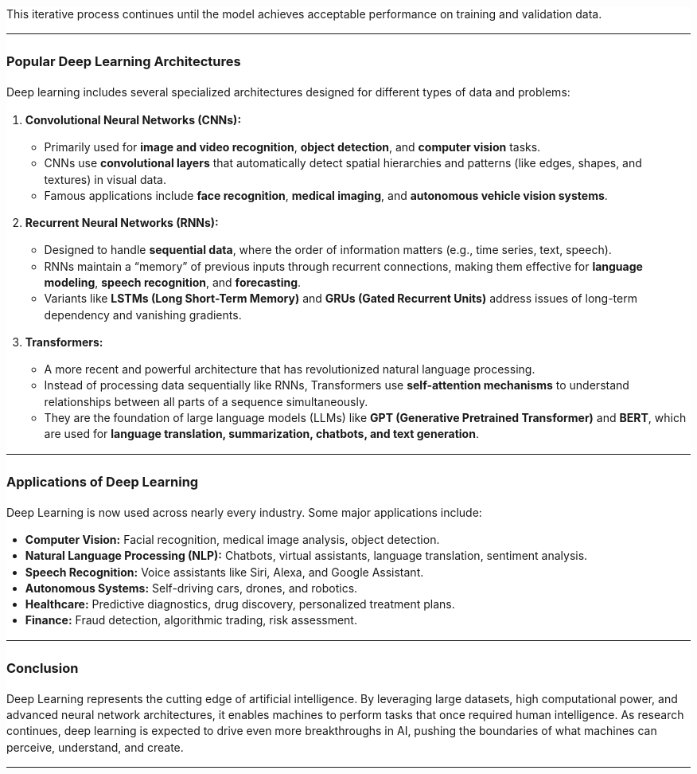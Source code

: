This iterative process continues until the model achieves acceptable performance on training and validation data.

---

### **Popular Deep Learning Architectures**

Deep learning includes several specialized architectures designed for different types of data and problems:

1. **Convolutional Neural Networks (CNNs):**

   * Primarily used for **image and video recognition**, **object detection**, and **computer vision** tasks.
   * CNNs use **convolutional layers** that automatically detect spatial hierarchies and patterns (like edges, shapes, and textures) in visual data.
   * Famous applications include **face recognition**, **medical imaging**, and **autonomous vehicle vision systems**.

2. **Recurrent Neural Networks (RNNs):**

   * Designed to handle **sequential data**, where the order of information matters (e.g., time series, text, speech).
   * RNNs maintain a “memory” of previous inputs through recurrent connections, making them effective for **language modeling**, **speech recognition**, and **forecasting**.
   * Variants like **LSTMs (Long Short-Term Memory)** and **GRUs (Gated Recurrent Units)** address issues of long-term dependency and vanishing gradients.

3. **Transformers:**

   * A more recent and powerful architecture that has revolutionized natural language processing.
   * Instead of processing data sequentially like RNNs, Transformers use **self-attention mechanisms** to understand relationships between all parts of a sequence simultaneously.
   * They are the foundation of large language models (LLMs) like **GPT (Generative Pretrained Transformer)** and **BERT**, which are used for **language translation, summarization, chatbots, and text generation**.

---

### **Applications of Deep Learning**

Deep Learning is now used across nearly every industry. Some major applications include:

* **Computer Vision:** Facial recognition, medical image analysis, object detection.
* **Natural Language Processing (NLP):** Chatbots, virtual assistants, language translation, sentiment analysis.
* **Speech Recognition:** Voice assistants like Siri, Alexa, and Google Assistant.
* **Autonomous Systems:** Self-driving cars, drones, and robotics.
* **Healthcare:** Predictive diagnostics, drug discovery, personalized treatment plans.
* **Finance:** Fraud detection, algorithmic trading, risk assessment.

---

### **Conclusion**

Deep Learning represents the cutting edge of artificial intelligence. By leveraging large datasets, high computational power, and advanced neural network architectures, it enables machines to perform tasks that once required human intelligence. As research continues, deep learning is expected to drive even more breakthroughs in AI, pushing the boundaries of what machines can perceive, understand, and create.

---


